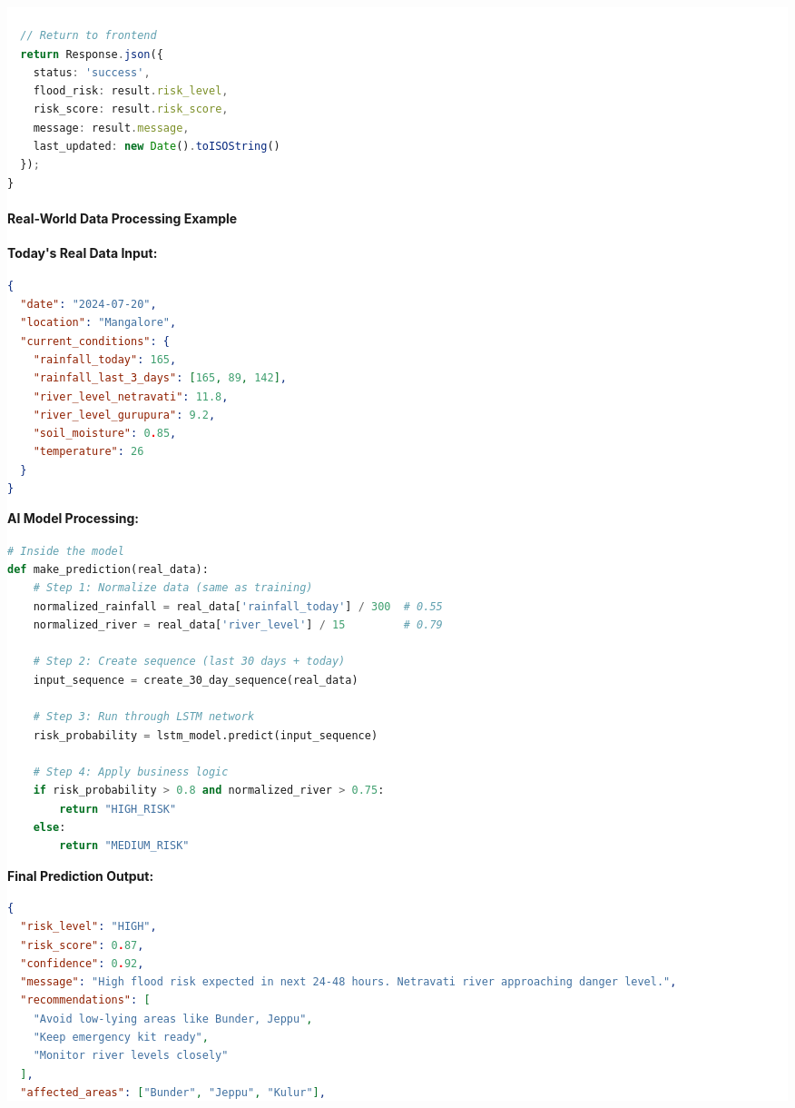 ```typescript
  
  // Return to frontend
  return Response.json({
    status: 'success',
    flood_risk: result.risk_level,
    risk_score: result.risk_score,
    message: result.message,
    last_updated: new Date().toISOString()
  });
}
```

#### Real-World Data Processing Example

**Today's Real Data Input:**
```json
{
  "date": "2024-07-20",
  "location": "Mangalore",
  "current_conditions": {
    "rainfall_today": 165,
    "rainfall_last_3_days": [165, 89, 142],
    "river_level_netravati": 11.8,
    "river_level_gurupura": 9.2,
    "soil_moisture": 0.85,
    "temperature": 26
  }
}
```

**AI Model Processing:**
```python
# Inside the model
def make_prediction(real_data):
    # Step 1: Normalize data (same as training)
    normalized_rainfall = real_data['rainfall_today'] / 300  # 0.55
    normalized_river = real_data['river_level'] / 15         # 0.79
    
    # Step 2: Create sequence (last 30 days + today)
    input_sequence = create_30_day_sequence(real_data)
    
    # Step 3: Run through LSTM network
    risk_probability = lstm_model.predict(input_sequence)
    
    # Step 4: Apply business logic
    if risk_probability > 0.8 and normalized_river > 0.75:
        return "HIGH_RISK"
    else:
        return "MEDIUM_RISK"
```

**Final Prediction Output:**
```json
{
  "risk_level": "HIGH",
  "risk_score": 0.87,
  "confidence": 0.92,
  "message": "High flood risk expected in next 24-48 hours. Netravati river approaching danger level.",
  "recommendations": [
    "Avoid low-lying areas like Bunder, Jeppu",
    "Keep emergency kit ready",
    "Monitor river levels closely"
  ],
  "affected_areas": ["Bunder", "Jeppu", "Kulur"],
```